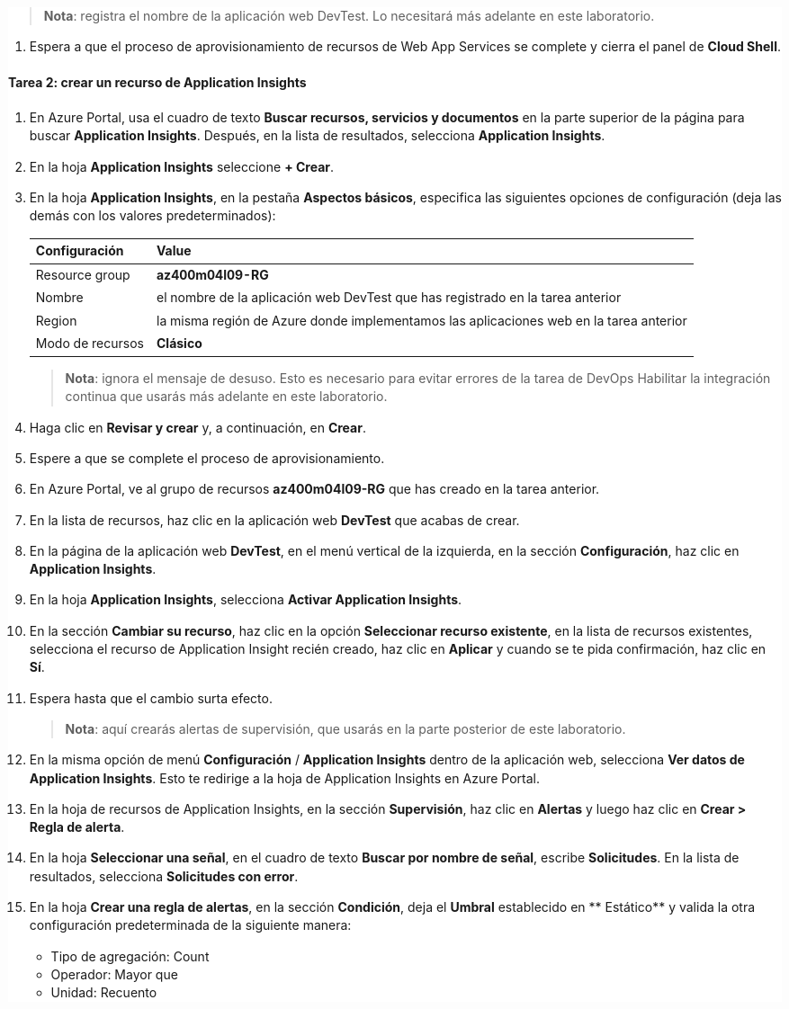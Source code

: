    > **Nota**: registra el nombre de la aplicación web DevTest. Lo necesitará más adelante en este laboratorio.

1. Espera a que el proceso de aprovisionamiento de recursos de Web App Services se complete y cierra el panel de **Cloud Shell**.

#### Tarea 2: crear un recurso de Application Insights

1. En Azure Portal, usa el cuadro de texto **Buscar recursos, servicios y documentos** en la parte superior de la página para buscar **Application Insights**. Después, en la lista de resultados, selecciona **Application Insights**.
1. En la hoja **Application Insights** seleccione **+ Crear**.
1. En la hoja **Application Insights**, en la pestaña **Aspectos básicos**, especifica las siguientes opciones de configuración (deja las demás con los valores predeterminados):

   | Configuración        | Value                                                                                 |
   | -------------- | ------------------------------------------------------------------------------------- |
   | Resource group | **az400m04l09-RG**                                                                    |
   | Nombre           | el nombre de la aplicación web DevTest que has registrado en la tarea anterior                     |
   | Region         | la misma región de Azure donde implementamos las aplicaciones web en la tarea anterior |
   | Modo de recursos  | **Clásico**                                                                           |

   > **Nota**: ignora el mensaje de desuso. Esto es necesario para evitar errores de la tarea de DevOps Habilitar la integración continua que usarás más adelante en este laboratorio.

1. Haga clic en **Revisar y crear** y, a continuación, en **Crear**.
1. Espere a que se complete el proceso de aprovisionamiento.
1. En Azure Portal, ve al grupo de recursos **az400m04l09-RG** que has creado en la tarea anterior.
1. En la lista de recursos, haz clic en la aplicación web **DevTest** que acabas de crear.
1. En la página de la aplicación web **DevTest**, en el menú vertical de la izquierda, en la sección **Configuración**, haz clic en **Application Insights**.
1. En la hoja **Application Insights**, selecciona **Activar Application Insights**.
1. En la sección **Cambiar su recurso**, haz clic en la opción **Seleccionar recurso existente**, en la lista de recursos existentes, selecciona el recurso de Application Insight recién creado, haz clic en **Aplicar** y cuando se te pida confirmación, haz clic en **Sí**.
1. Espera hasta que el cambio surta efecto.

   > **Nota**: aquí crearás alertas de supervisión, que usarás en la parte posterior de este laboratorio.

1. En la misma opción de menú **Configuración** / **Application Insights** dentro de la aplicación web, selecciona **Ver datos de Application Insights**. Esto te redirige a la hoja de Application Insights en Azure Portal.
1. En la hoja de recursos de Application Insights, en la sección **Supervisión**, haz clic en **Alertas** y luego haz clic en **Crear > Regla de alerta**.
1. En la hoja **Seleccionar una señal**, en el cuadro de texto **Buscar por nombre de señal**, escribe **Solicitudes**. En la lista de resultados, selecciona **Solicitudes con error**.
1. En la hoja **Crear una regla de alertas**, en la sección **Condición**, deja el **Umbral** establecido en ** Estático** y valida la otra configuración predeterminada de la siguiente manera:

   - Tipo de agregación: Count
   - Operador: Mayor que
   - Unidad: Recuento

